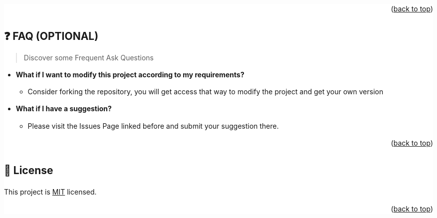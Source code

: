 <p align="right">(<a href="#readme-top">back to top</a>)</p>



## ❓ FAQ (OPTIONAL) <a name="faq"></a>

> Discover some Frequent Ask Questions

- **What if I want to modify this project according to my requirements?**

  - Consider forking the repository, you will get access that way to modify the project and get your own version

- **What if I have a suggestion?**

  - Please visit the Issues Page linked before and submit your suggestion there.

<p align="right">(<a href="#readme-top">back to top</a>)</p>



## 📝 License <a name="license"></a>

This project is [MIT](./LICENSE) licensed.
<p align="right">(<a href="#readme-top">back to top</a>)</p>
